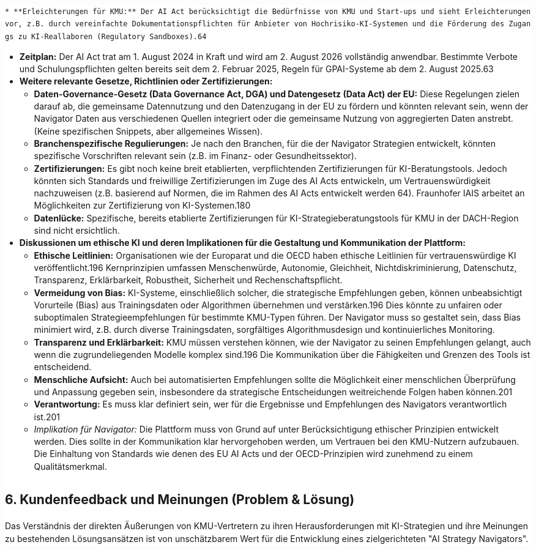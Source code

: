     * **Erleichterungen für KMU:** Der AI Act berücksichtigt die Bedürfnisse von KMU und Start-ups und sieht Erleichterungen vor, z.B. durch vereinfachte Dokumentationspflichten für Anbieter von Hochrisiko-KI-Systemen und die Förderung des Zugangs zu KI-Reallaboren (Regulatory Sandboxes).64  
  * **Zeitplan:** Der AI Act trat am 1\. August 2024 in Kraft und wird am 2\. August 2026 vollständig anwendbar. Bestimmte Verbote und Schulungspflichten gelten bereits seit dem 2\. Februar 2025, Regeln für GPAI-Systeme ab dem 2\. August 2025\.63  
* **Weitere relevante Gesetze, Richtlinien oder Zertifizierungen:**  
  * **Daten-Governance-Gesetz (Data Governance Act, DGA) und Datengesetz (Data Act) der EU:** Diese Regelungen zielen darauf ab, die gemeinsame Datennutzung und den Datenzugang in der EU zu fördern und könnten relevant sein, wenn der Navigator Daten aus verschiedenen Quellen integriert oder die gemeinsame Nutzung von aggregierten Daten anstrebt. (Keine spezifischen Snippets, aber allgemeines Wissen).  
  * **Branchenspezifische Regulierungen:** Je nach den Branchen, für die der Navigator Strategien entwickelt, könnten spezifische Vorschriften relevant sein (z.B. im Finanz- oder Gesundheitssektor).  
  * **Zertifizierungen:** Es gibt noch keine breit etablierten, verpflichtenden Zertifizierungen für KI-Beratungstools. Jedoch könnten sich Standards und freiwillige Zertifizierungen im Zuge des AI Acts entwickeln, um Vertrauenswürdigkeit nachzuweisen (z.B. basierend auf Normen, die im Rahmen des AI Acts entwickelt werden 64). Fraunhofer IAIS arbeitet an Möglichkeiten zur Zertifizierung von KI-Systemen.180  
  * **Datenlücke:** Spezifische, bereits etablierte Zertifizierungen für KI-Strategieberatungstools für KMU in der DACH-Region sind nicht ersichtlich.  
* **Diskussionen um ethische KI und deren Implikationen für die Gestaltung und Kommunikation der Plattform:**  
  * **Ethische Leitlinien:** Organisationen wie der Europarat und die OECD haben ethische Leitlinien für vertrauenswürdige KI veröffentlicht.196 Kernprinzipien umfassen Menschenwürde, Autonomie, Gleichheit, Nichtdiskriminierung, Datenschutz, Transparenz, Erklärbarkeit, Robustheit, Sicherheit und Rechenschaftspflicht.  
  * **Vermeidung von Bias:** KI-Systeme, einschließlich solcher, die strategische Empfehlungen geben, können unbeabsichtigt Vorurteile (Bias) aus Trainingsdaten oder Algorithmen übernehmen und verstärken.196 Dies könnte zu unfairen oder suboptimalen Strategieempfehlungen für bestimmte KMU-Typen führen. Der Navigator muss so gestaltet sein, dass Bias minimiert wird, z.B. durch diverse Trainingsdaten, sorgfältiges Algorithmusdesign und kontinuierliches Monitoring.  
  * **Transparenz und Erklärbarkeit:** KMU müssen verstehen können, wie der Navigator zu seinen Empfehlungen gelangt, auch wenn die zugrundeliegenden Modelle komplex sind.196 Die Kommunikation über die Fähigkeiten und Grenzen des Tools ist entscheidend.  
  * **Menschliche Aufsicht:** Auch bei automatisierten Empfehlungen sollte die Möglichkeit einer menschlichen Überprüfung und Anpassung gegeben sein, insbesondere da strategische Entscheidungen weitreichende Folgen haben können.201  
  * **Verantwortung:** Es muss klar definiert sein, wer für die Ergebnisse und Empfehlungen des Navigators verantwortlich ist.201  
  * *Implikation für Navigator:* Die Plattform muss von Grund auf unter Berücksichtigung ethischer Prinzipien entwickelt werden. Dies sollte in der Kommunikation klar hervorgehoben werden, um Vertrauen bei den KMU-Nutzern aufzubauen. Die Einhaltung von Standards wie denen des EU AI Acts und der OECD-Prinzipien wird zunehmend zu einem Qualitätsmerkmal.

## **6\. Kundenfeedback und Meinungen (Problem & Lösung)**

Das Verständnis der direkten Äußerungen von KMU-Vertretern zu ihren Herausforderungen mit KI-Strategien und ihre Meinungen zu bestehenden Lösungsansätzen ist von unschätzbarem Wert für die Entwicklung eines zielgerichteten "AI Strategy Navigators".
